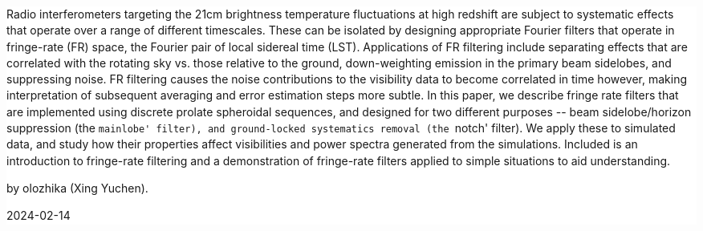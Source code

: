  Radio interferometers targeting the 21cm brightness temperature fluctuations at high redshift are subject to systematic effects that operate over a range of different timescales. These can be isolated by designing appropriate Fourier filters that operate in fringe-rate (FR) space, the Fourier pair of local sidereal time (LST). Applications of FR filtering include separating effects that are correlated with the rotating sky vs. those relative to the ground, down-weighting emission in the primary beam sidelobes, and suppressing noise. FR filtering causes the noise contributions to the visibility data to become correlated in time however, making interpretation of subsequent averaging and error estimation steps more subtle. In this paper, we describe fringe rate filters that are implemented using discrete prolate spheroidal sequences, and designed for two different purposes -- beam sidelobe/horizon suppression (the `mainlobe' filter), and ground-locked systematics removal (the `notch' filter). We apply these to simulated data, and study how their properties affect visibilities and power spectra generated from the simulations. Included is an introduction to fringe-rate filtering and a demonstration of fringe-rate filters applied to simple situations to aid understanding.


by olozhika (Xing Yuchen). 


2024-02-14
